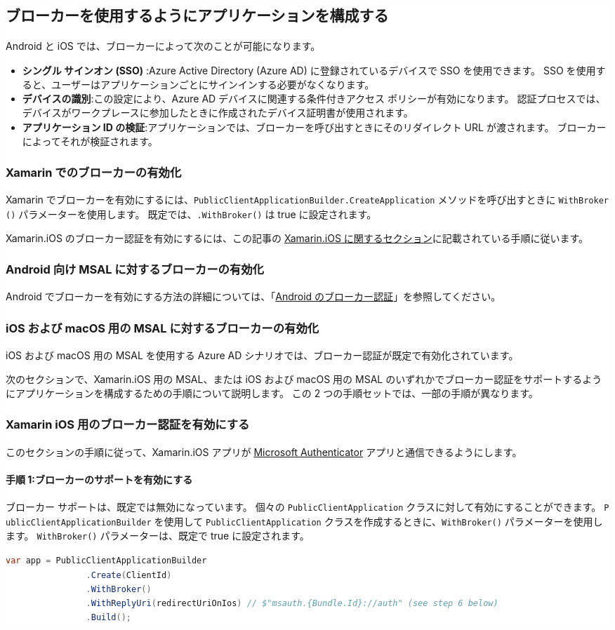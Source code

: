 ## <a name="configure-the-application-to-use-the-broker"></a>ブローカーを使用するようにアプリケーションを構成する

Android と iOS では、ブローカーによって次のことが可能になります。

- **シングル サインオン (SSO)** :Azure Active Directory (Azure AD) に登録されているデバイスで SSO を使用できます。 SSO を使用すると、ユーザーはアプリケーションごとにサインインする必要がなくなります。
- **デバイスの識別**:この設定により、Azure AD デバイスに関連する条件付きアクセス ポリシーが有効になります。 認証プロセスでは、デバイスがワークプレースに参加したときに作成されたデバイス証明書が使用されます。
- **アプリケーション ID の検証**:アプリケーションでは、ブローカーを呼び出すときにそのリダイレクト URL が渡されます。 ブローカーによってそれが検証されます。

### <a name="enable-the-broker-on-xamarin"></a>Xamarin でのブローカーの有効化

Xamarin でブローカーを有効にするには、`PublicClientApplicationBuilder.CreateApplication` メソッドを呼び出すときに `WithBroker()` パラメーターを使用します。 既定では、`.WithBroker()` は true に設定されます。

Xamarin.iOS のブローカー認証を有効にするには、この記事の [Xamarin.iOS に関するセクション](#enable-brokered-authentication-for-xamarin-ios)に記載されている手順に従います。

### <a name="enable-the-broker-for-msal-for-android"></a>Android 向け MSAL に対するブローカーの有効化

Android でブローカーを有効にする方法の詳細については、「[Android のブローカー認証](msal-android-single-sign-on.md)」を参照してください。

### <a name="enable-the-broker-for-msal-for-ios-and-macos"></a>iOS および macOS 用の MSAL に対するブローカーの有効化

iOS および macOS 用の MSAL を使用する Azure AD シナリオでは、ブローカー認証が既定で有効化されています。

次のセクションで、Xamarin.iOS 用の MSAL、または iOS および macOS 用の MSAL のいずれかでブローカー認証をサポートするようにアプリケーションを構成するための手順について説明します。 この 2 つの手順セットでは、一部の手順が異なります。

### <a name="enable-brokered-authentication-for-xamarin-ios"></a>Xamarin iOS 用のブローカー認証を有効にする

このセクションの手順に従って、Xamarin.iOS アプリが [Microsoft Authenticator](https://itunes.apple.com/us/app/microsoft-authenticator/id983156458) アプリと通信できるようにします。

#### <a name="step-1-enable-broker-support"></a>手順 1:ブローカーのサポートを有効にする

ブローカー サポートは、既定では無効になっています。 個々の `PublicClientApplication` クラスに対して有効にすることができます。 `PublicClientApplicationBuilder` を使用して `PublicClientApplication` クラスを作成するときに、`WithBroker()` パラメーターを使用します。 `WithBroker()` パラメーターは、既定で true に設定されます。

```csharp
var app = PublicClientApplicationBuilder
                .Create(ClientId)
                .WithBroker()
                .WithReplyUri(redirectUriOnIos) // $"msauth.{Bundle.Id}://auth" (see step 6 below)
                .Build();
```
